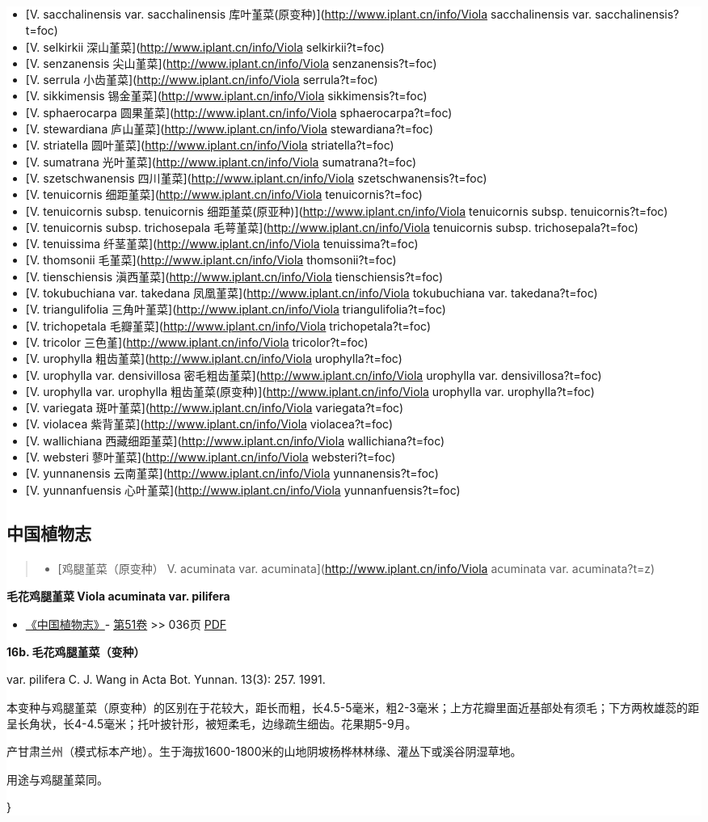 * [V.  sacchalinensis var. sacchalinensis  库叶堇菜(原变种)](http://www.iplant.cn/info/Viola sacchalinensis var. sacchalinensis?t=foc)
* [V.  selkirkii  深山堇菜](http://www.iplant.cn/info/Viola selkirkii?t=foc)
* [V.  senzanensis  尖山堇菜](http://www.iplant.cn/info/Viola senzanensis?t=foc)
* [V.  serrula  小齿堇菜](http://www.iplant.cn/info/Viola serrula?t=foc)
* [V.  sikkimensis  锡金堇菜](http://www.iplant.cn/info/Viola sikkimensis?t=foc)
* [V.  sphaerocarpa  圆果堇菜](http://www.iplant.cn/info/Viola sphaerocarpa?t=foc)
* [V.  stewardiana  庐山堇菜](http://www.iplant.cn/info/Viola stewardiana?t=foc)
* [V.  striatella  圆叶堇菜](http://www.iplant.cn/info/Viola striatella?t=foc)
* [V.  sumatrana  光叶堇菜](http://www.iplant.cn/info/Viola sumatrana?t=foc)
* [V.  szetschwanensis  四川堇菜](http://www.iplant.cn/info/Viola szetschwanensis?t=foc)
* [V.  tenuicornis  细距堇菜](http://www.iplant.cn/info/Viola tenuicornis?t=foc)
* [V.  tenuicornis subsp. tenuicornis  细距堇菜(原亚种)](http://www.iplant.cn/info/Viola tenuicornis subsp. tenuicornis?t=foc)
* [V.  tenuicornis subsp. trichosepala  毛萼堇菜](http://www.iplant.cn/info/Viola tenuicornis subsp. trichosepala?t=foc)
* [V.  tenuissima  纤茎堇菜](http://www.iplant.cn/info/Viola tenuissima?t=foc)
* [V.  thomsonii  毛堇菜](http://www.iplant.cn/info/Viola thomsonii?t=foc)
* [V.  tienschiensis  滇西堇菜](http://www.iplant.cn/info/Viola tienschiensis?t=foc)
* [V.  tokubuchiana var. takedana  凤凰堇菜](http://www.iplant.cn/info/Viola tokubuchiana var. takedana?t=foc)
* [V.  triangulifolia  三角叶堇菜](http://www.iplant.cn/info/Viola triangulifolia?t=foc)
* [V.  trichopetala  毛瓣堇菜](http://www.iplant.cn/info/Viola trichopetala?t=foc)
* [V.  tricolor  三色堇](http://www.iplant.cn/info/Viola tricolor?t=foc)
* [V.  urophylla  粗齿堇菜](http://www.iplant.cn/info/Viola urophylla?t=foc)
* [V.  urophylla var. densivillosa  密毛粗齿堇菜](http://www.iplant.cn/info/Viola urophylla var. densivillosa?t=foc)
* [V.  urophylla var. urophylla  粗齿堇菜(原变种)](http://www.iplant.cn/info/Viola urophylla var. urophylla?t=foc)
* [V.  variegata  斑叶堇菜](http://www.iplant.cn/info/Viola variegata?t=foc)
* [V.  violacea  紫背堇菜](http://www.iplant.cn/info/Viola violacea?t=foc)
* [V.  wallichiana  西藏细距堇菜](http://www.iplant.cn/info/Viola wallichiana?t=foc)
* [V.  websteri  蓼叶堇菜](http://www.iplant.cn/info/Viola websteri?t=foc)
* [V.  yunnanensis  云南堇菜](http://www.iplant.cn/info/Viola yunnanensis?t=foc)
* [V.  yunnanfuensis  心叶堇菜](http://www.iplant.cn/info/Viola yunnanfuensis?t=foc)

## 中国植物志

> * [鸡腿堇菜（原变种）  V.  acuminata var. acuminata](http://www.iplant.cn/info/Viola acuminata var. acuminata?t=z)


**毛花鸡腿堇菜 Viola acuminata var. pilifera**

* [《中国植物志》](http://www.iplant.cn/frps)- [第51卷](http://www.iplant.cn/frps/vol/51) >> 036页 [PDF](http://www.iplant.cn/frps/pdf/51/036a.PDF)


**16b. 毛花鸡腿堇菜（变种）**

var. pilifera C. J. Wang in Acta Bot. Yunnan. 13(3): 257. 1991.

本变种与鸡腿堇菜（原变种）的区别在于花较大，距长而粗，长4.5-5毫米，粗2-3毫米；上方花瓣里面近基部处有须毛；下方两枚雄蕊的距呈长角状，长4-4.5毫米；托叶披针形，被短柔毛，边缘疏生细齿。花果期5-9月。

产甘肃兰州（模式标本产地）。生于海拔1600-1800米的山地阴坡杨桦林林缘、灌丛下或溪谷阴湿草地。

用途与鸡腿堇菜同。



}